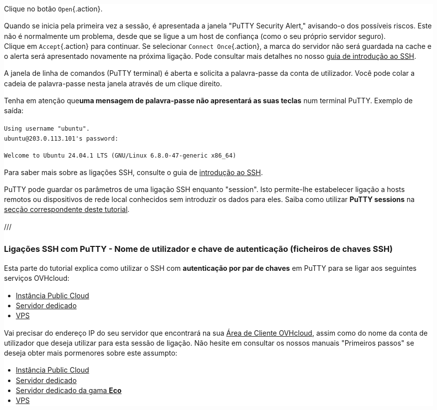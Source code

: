 Clique no botão `Open`{.action}.

Quando se inicia pela primeira vez a sessão, é apresentada a janela "PuTTY Security Alert," avisando-o dos possíveis riscos. Este não é normalmente um problema, desde que se ligue a um host de confiança (como o seu próprio servidor seguro).  
Clique em `Accept`{.action} para continuar. Se selecionar `Connect Once`{.action}, a marca do servidor não será guardada na cache e o alerta será apresentado novamente na próxima ligação. Pode consultar mais detalhes no nosso [guia de introdução ao SSH](/pages/bare_metal_cloud/dedicated_servers/ssh_introduction).

A janela de linha de comandos (PuTTY terminal) é aberta e solicita a palavra-passe da conta de utilizador. Você pode colar a cadeia de palavra-passe nesta janela através de um clique direito.

Tenha em atenção que**uma mensagem de palavra-passe não apresentará as suas teclas** num terminal PuTTY. Exemplo de saída:

```console
Using username "ubuntu".
ubuntu@203.0.113.101's password:
```

```console
Welcome to Ubuntu 24.04.1 LTS (GNU/Linux 6.8.0-47-generic x86_64)
```

Para saber mais sobre as ligações SSH, consulte o guia de [introdução ao SSH](/pages/bare_metal_cloud/dedicated_servers/ssh_introduction).

PuTTY pode guardar os parâmetros de uma ligação SSH enquanto "session". Isto permite-lhe estabelecer ligação a hosts remotos ou dispositivos de rede local conhecidos sem introduzir os dados para eles. Saiba como utilizar **PuTTY sessions** na [secção correspondente deste tutorial](#sessions).

///

<a name="sshconnect2"></a>

### Ligações SSH com PuTTY - Nome de utilizador e chave de autenticação (ficheiros de chaves SSH)

Esta parte do tutorial explica como utilizar o SSH com **autenticação por par de chaves** em PuTTY para se ligar aos seguintes serviços OVHcloud:

- [Instância Public Cloud](/links/public-cloud/public-cloud)
- [Servidor dedicado](/links/bare-metal/bare-metal)
- [VPS](/links/bare-metal/vps)

Vai precisar do endereço IP do seu servidor que encontrará na sua [Área de Cliente OVHcloud](/links/manager), assim como do nome da conta de utilizador que deseja utilizar para esta sessão de ligação. Não hesite em consultar os nossos manuais "Primeiros passos" se deseja obter mais pormenores sobre este assumpto:

- [Instância Public Cloud](/pages/public_cloud/compute/public-cloud-first-steps)
- [Servidor dedicado](/pages/bare_metal_cloud/dedicated_servers/getting-started-with-dedicated-server)
- [Servidor dedicado da gama **Eco**](/pages/bare_metal_cloud/dedicated_servers/getting-started-with-dedicated-server-eco)
- [VPS](/pages/bare_metal_cloud/virtual_private_servers/starting_with_a_vps)
